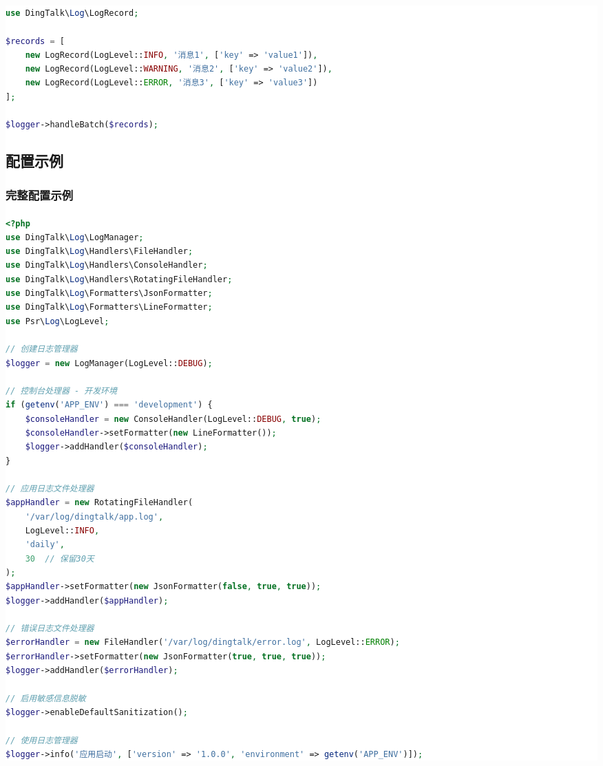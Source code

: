 ```php
use DingTalk\Log\LogRecord;

$records = [
    new LogRecord(LogLevel::INFO, '消息1', ['key' => 'value1']),
    new LogRecord(LogLevel::WARNING, '消息2', ['key' => 'value2']),
    new LogRecord(LogLevel::ERROR, '消息3', ['key' => 'value3'])
];

$logger->handleBatch($records);
```

## 配置示例

### 完整配置示例

```php
<?php
use DingTalk\Log\LogManager;
use DingTalk\Log\Handlers\FileHandler;
use DingTalk\Log\Handlers\ConsoleHandler;
use DingTalk\Log\Handlers\RotatingFileHandler;
use DingTalk\Log\Formatters\JsonFormatter;
use DingTalk\Log\Formatters\LineFormatter;
use Psr\Log\LogLevel;

// 创建日志管理器
$logger = new LogManager(LogLevel::DEBUG);

// 控制台处理器 - 开发环境
if (getenv('APP_ENV') === 'development') {
    $consoleHandler = new ConsoleHandler(LogLevel::DEBUG, true);
    $consoleHandler->setFormatter(new LineFormatter());
    $logger->addHandler($consoleHandler);
}

// 应用日志文件处理器
$appHandler = new RotatingFileHandler(
    '/var/log/dingtalk/app.log',
    LogLevel::INFO,
    'daily',
    30  // 保留30天
);
$appHandler->setFormatter(new JsonFormatter(false, true, true));
$logger->addHandler($appHandler);

// 错误日志文件处理器
$errorHandler = new FileHandler('/var/log/dingtalk/error.log', LogLevel::ERROR);
$errorHandler->setFormatter(new JsonFormatter(true, true, true));
$logger->addHandler($errorHandler);

// 启用敏感信息脱敏
$logger->enableDefaultSanitization();

// 使用日志管理器
$logger->info('应用启动', ['version' => '1.0.0', 'environment' => getenv('APP_ENV')]);
```
